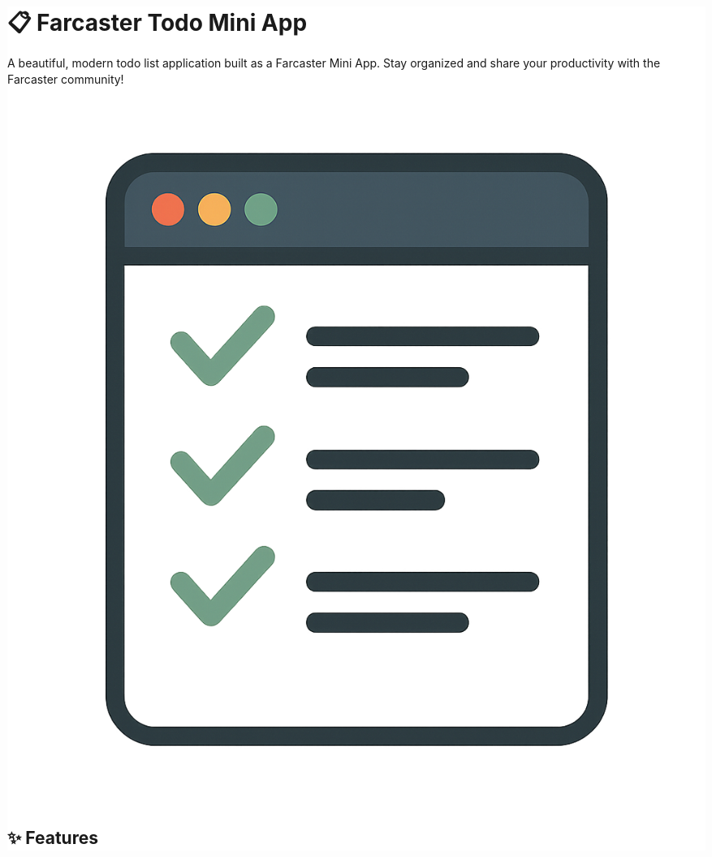 # 📋 Farcaster Todo Mini App

A beautiful, modern todo list application built as a Farcaster Mini App. Stay organized and share your productivity with the Farcaster community!

![Farcaster Todo App](./public/logoFar.png)

## ✨ Features
